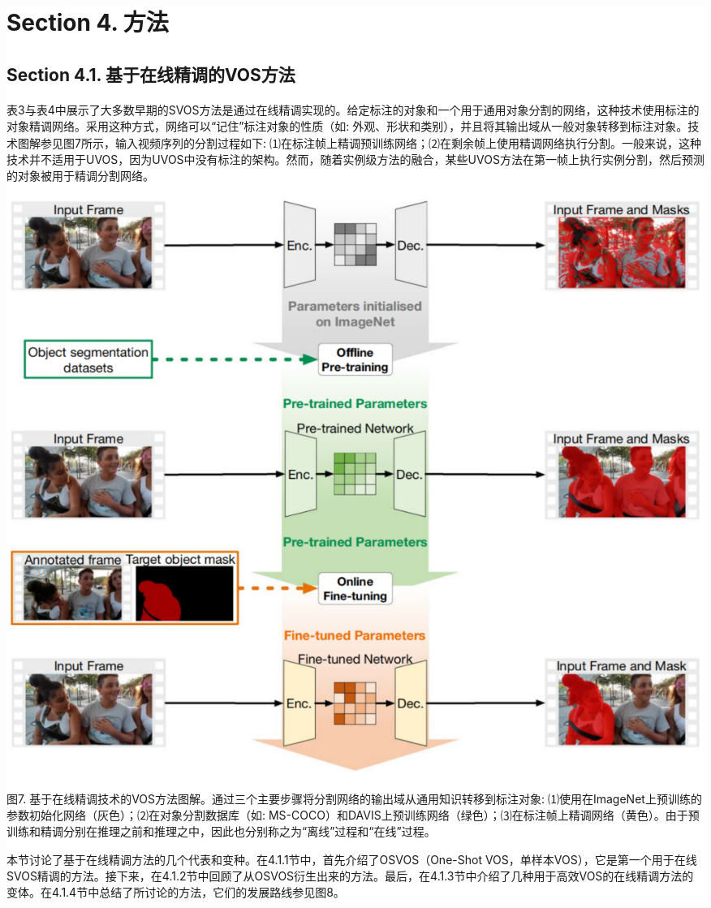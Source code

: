 # Section 4. 方法

## Section 4.1. 基于在线精调的VOS方法

表3与表4中展示了大多数早期的SVOS方法是通过在线精调实现的。给定标注的对象和一个用于通用对象分割的网络，这种技术使用标注的对象精调网络。采用这种方式，网络可以“记住”标注对象的性质（如: 外观、形状和类别），并且将其输出域从一般对象转移到标注对象。技术图解参见图7所示，输入视频序列的分割过程如下: ⑴在标注帧上精调预训练网络；⑵在剩余帧上使用精调网络执行分割。一般来说，这种技术并不适用于UVOS，因为UVOS中没有标注的架构。然而，随着实例级方法的融合，某些UVOS方法在第一帧上执行实例分割，然后预测的对象被用于精调分割网络。

![image-20230518163012162](./pics/Section_4_1_Online_methods/image-20230518163012162.png)

图7. 基于在线精调技术的VOS方法图解。通过三个主要步骤将分割网络的输出域从通用知识转移到标注对象: ⑴使用在ImageNet上预训练的参数初始化网络（灰色）；⑵在对象分割数据库（如: MS-COCO）和DAVIS上预训练网络（绿色）；⑶在标注帧上精调网络（黄色）。由于预训练和精调分别在推理之前和推理之中，因此也分别称之为“离线”过程和“在线”过程。

本节讨论了基于在线精调方法的几个代表和变种。在4.1.1节中，首先介绍了OSVOS（One-Shot VOS，单样本VOS），它是第一个用于在线SVOS精调的方法。接下来，在4.1.2节中回顾了从OSVOS衍生出来的方法。最后，在4.1.3节中介绍了几种用于高效VOS的在线精调方法的变体。在4.1.4节中总结了所讨论的方法，它们的发展路线参见图8。

